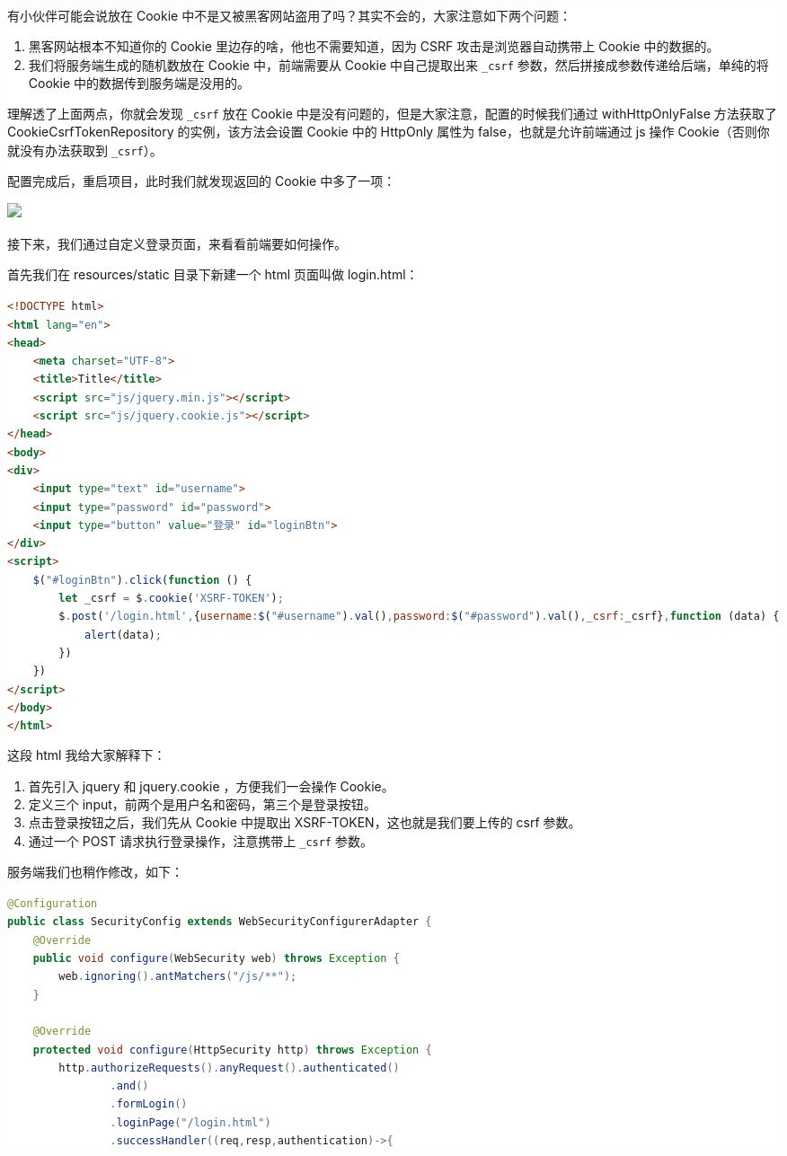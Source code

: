 有小伙伴可能会说放在 Cookie 中不是又被黑客网站盗用了吗？其实不会的，大家注意如下两个问题：

1. 黑客网站根本不知道你的 Cookie 里边存的啥，他也不需要知道，因为 CSRF 攻击是浏览器自动携带上 Cookie 中的数据的。
2. 我们将服务端生成的随机数放在 Cookie 中，前端需要从 Cookie 中自己提取出来 `_csrf` 参数，然后拼接成参数传递给后端，单纯的将 Cookie 中的数据传到服务端是没用的。

理解透了上面两点，你就会发现 `_csrf` 放在 Cookie 中是没有问题的，但是大家注意，配置的时候我们通过 withHttpOnlyFalse 方法获取了 CookieCsrfTokenRepository 的实例，该方法会设置 Cookie 中的 HttpOnly 属性为 false，也就是允许前端通过 js 操作 Cookie（否则你就没有办法获取到 `_csrf`）。

配置完成后，重启项目，此时我们就发现返回的 Cookie 中多了一项：

![](https://jiatp-blog.oss-cn-beijing.aliyuncs.com/pic-store/20201215150313.png)

接下来，我们通过自定义登录页面，来看看前端要如何操作。

首先我们在 resources/static 目录下新建一个 html 页面叫做 login.html：

```HTML
<!DOCTYPE html>
<html lang="en">
<head>
    <meta charset="UTF-8">
    <title>Title</title>
    <script src="js/jquery.min.js"></script>
    <script src="js/jquery.cookie.js"></script>
</head>
<body>
<div>
    <input type="text" id="username">
    <input type="password" id="password">
    <input type="button" value="登录" id="loginBtn">
</div>
<script>
    $("#loginBtn").click(function () {
        let _csrf = $.cookie('XSRF-TOKEN');
        $.post('/login.html',{username:$("#username").val(),password:$("#password").val(),_csrf:_csrf},function (data) {
            alert(data);
        })
    })
</script>
</body>
</html>
```

这段 html 我给大家解释下：

1. 首先引入 jquery 和 jquery.cookie ，方便我们一会操作 Cookie。
2. 定义三个 input，前两个是用户名和密码，第三个是登录按钮。
3. 点击登录按钮之后，我们先从 Cookie 中提取出 XSRF-TOKEN，这也就是我们要上传的 csrf 参数。
4. 通过一个 POST 请求执行登录操作，注意携带上 `_csrf` 参数。

服务端我们也稍作修改，如下：

```java
@Configuration
public class SecurityConfig extends WebSecurityConfigurerAdapter {
    @Override
    public void configure(WebSecurity web) throws Exception {
        web.ignoring().antMatchers("/js/**");
    }

    @Override
    protected void configure(HttpSecurity http) throws Exception {
        http.authorizeRequests().anyRequest().authenticated()
                .and()
                .formLogin()
                .loginPage("/login.html")
                .successHandler((req,resp,authentication)->{
```